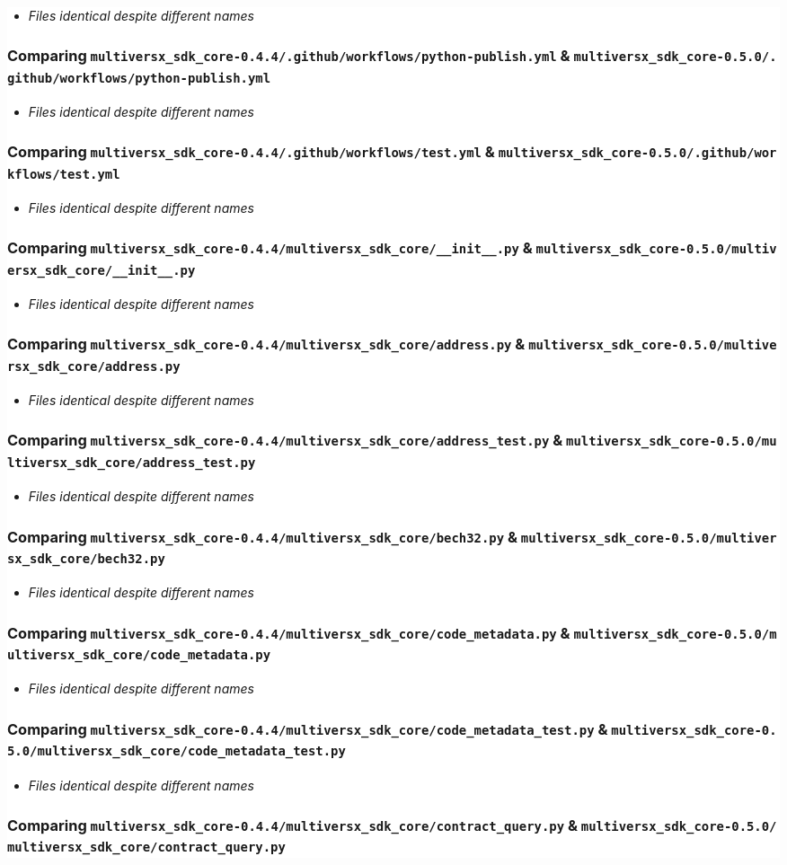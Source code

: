  * *Files identical despite different names*

### Comparing `multiversx_sdk_core-0.4.4/.github/workflows/python-publish.yml` & `multiversx_sdk_core-0.5.0/.github/workflows/python-publish.yml`

 * *Files identical despite different names*

### Comparing `multiversx_sdk_core-0.4.4/.github/workflows/test.yml` & `multiversx_sdk_core-0.5.0/.github/workflows/test.yml`

 * *Files identical despite different names*

### Comparing `multiversx_sdk_core-0.4.4/multiversx_sdk_core/__init__.py` & `multiversx_sdk_core-0.5.0/multiversx_sdk_core/__init__.py`

 * *Files identical despite different names*

### Comparing `multiversx_sdk_core-0.4.4/multiversx_sdk_core/address.py` & `multiversx_sdk_core-0.5.0/multiversx_sdk_core/address.py`

 * *Files identical despite different names*

### Comparing `multiversx_sdk_core-0.4.4/multiversx_sdk_core/address_test.py` & `multiversx_sdk_core-0.5.0/multiversx_sdk_core/address_test.py`

 * *Files identical despite different names*

### Comparing `multiversx_sdk_core-0.4.4/multiversx_sdk_core/bech32.py` & `multiversx_sdk_core-0.5.0/multiversx_sdk_core/bech32.py`

 * *Files identical despite different names*

### Comparing `multiversx_sdk_core-0.4.4/multiversx_sdk_core/code_metadata.py` & `multiversx_sdk_core-0.5.0/multiversx_sdk_core/code_metadata.py`

 * *Files identical despite different names*

### Comparing `multiversx_sdk_core-0.4.4/multiversx_sdk_core/code_metadata_test.py` & `multiversx_sdk_core-0.5.0/multiversx_sdk_core/code_metadata_test.py`

 * *Files identical despite different names*

### Comparing `multiversx_sdk_core-0.4.4/multiversx_sdk_core/contract_query.py` & `multiversx_sdk_core-0.5.0/multiversx_sdk_core/contract_query.py`
